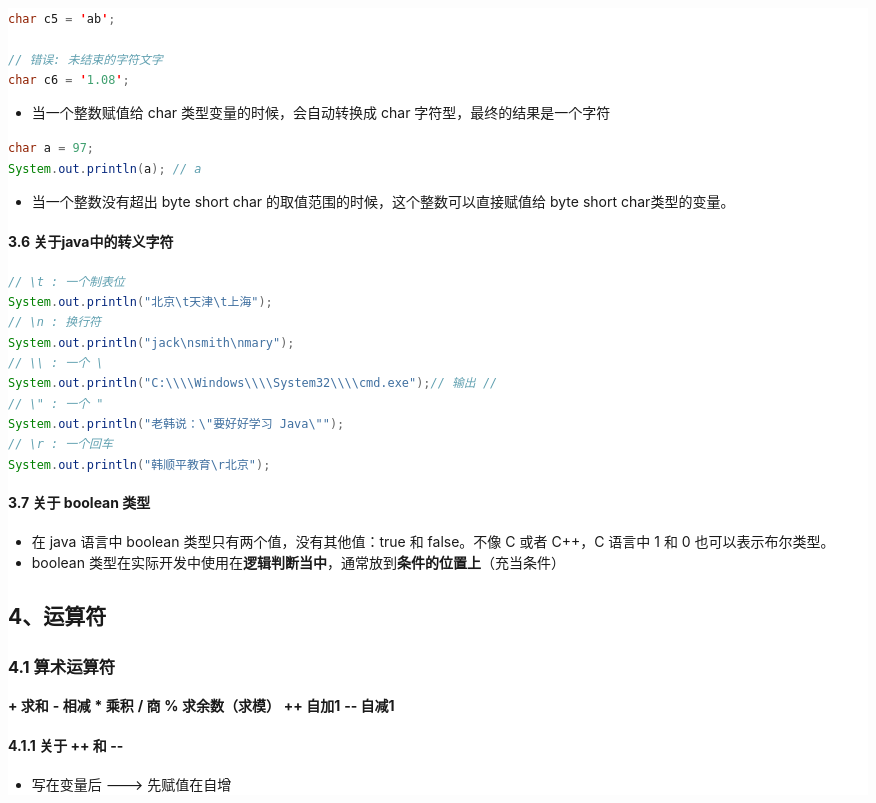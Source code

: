 ```java
char c5 = 'ab';

// 错误: 未结束的字符文字
char c6 = '1.08';
```

* 当一个整数赋值给 char 类型变量的时候，会自动转换成 char 字符型，最终的结果是一个字符

```java
char a = 97;
System.out.println(a); // a
```

* 当一个整数没有超出 byte  short  char 的取值范围的时候，这个整数可以直接赋值给 byte  short  char类型的变量。



#### 3.6 关于java中的转义字符

```java
// \t : 一个制表位
System.out.println("北京\t天津\t上海");
// \n : 换行符
System.out.println("jack\nsmith\nmary");
// \\ : 一个 \
System.out.println("C:\\\\Windows\\\\System32\\\\cmd.exe");// 输出 //
// \" : 一个 "
System.out.println("老韩说：\"要好好学习 Java\"");
// \r : 一个回车
System.out.println("韩顺平教育\r北京");
```



#### 3.7 关于 boolean 类型

* 在 java 语言中 boolean 类型只有两个值，没有其他值：true 和 false。不像 C 或者 C++，C 语言中 1 和 0 也可以表示布尔类型。
* boolean 类型在实际开发中使用在**逻辑判断当中**，通常放到**条件的位置上**（充当条件）



## 4、运算符

### 4.1 算术运算符

**\+	求和**
**\-	 相减**
**\*    乘积**
**/     商**
**%   求余数（求模）**
**++  自加1**
**--    自减1**

#### 4.1.1 关于 ++ 和 --

* 写在变量后 ---> 先赋值在自增
